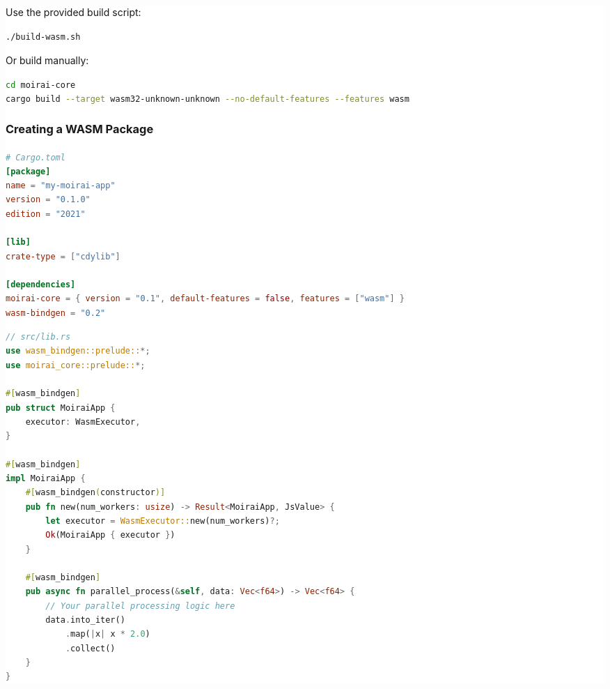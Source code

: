 Use the provided build script:
```bash
./build-wasm.sh
```

Or build manually:
```bash
cd moirai-core
cargo build --target wasm32-unknown-unknown --no-default-features --features wasm
```

### Creating a WASM Package

```toml
# Cargo.toml
[package]
name = "my-moirai-app"
version = "0.1.0"
edition = "2021"

[lib]
crate-type = ["cdylib"]

[dependencies]
moirai-core = { version = "0.1", default-features = false, features = ["wasm"] }
wasm-bindgen = "0.2"
```

```rust
// src/lib.rs
use wasm_bindgen::prelude::*;
use moirai_core::prelude::*;

#[wasm_bindgen]
pub struct MoiraiApp {
    executor: WasmExecutor,
}

#[wasm_bindgen]
impl MoiraiApp {
    #[wasm_bindgen(constructor)]
    pub fn new(num_workers: usize) -> Result<MoiraiApp, JsValue> {
        let executor = WasmExecutor::new(num_workers)?;
        Ok(MoiraiApp { executor })
    }
    
    #[wasm_bindgen]
    pub async fn parallel_process(&self, data: Vec<f64>) -> Vec<f64> {
        // Your parallel processing logic here
        data.into_iter()
            .map(|x| x * 2.0)
            .collect()
    }
}
```
